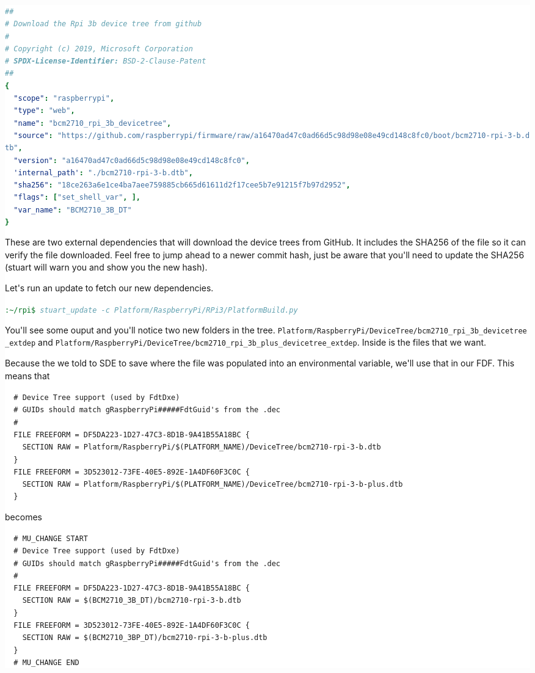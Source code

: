 ``` yaml
##
# Download the Rpi 3b device tree from github
#
# Copyright (c) 2019, Microsoft Corporation
# SPDX-License-Identifier: BSD-2-Clause-Patent
##
{
  "scope": "raspberrypi",
  "type": "web",
  "name": "bcm2710_rpi_3b_devicetree",
  "source": "https://github.com/raspberrypi/firmware/raw/a16470ad47c0ad66d5c98d98e08e49cd148c8fc0/boot/bcm2710-rpi-3-b.dtb",
  "version": "a16470ad47c0ad66d5c98d98e08e49cd148c8fc0",
  'internal_path': "./bcm2710-rpi-3-b.dtb",
  "sha256": "18ce263a6e1ce4ba7aee759885cb665d61611d2f17cee5b7e91215f7b97d2952",
  "flags": ["set_shell_var", ],
  "var_name": "BCM2710_3B_DT"
}
```

These are two external dependencies that will download the device trees from GitHub.
It includes the SHA256 of the file so it can verify the file downloaded.
Feel free to jump ahead to a newer commit hash, just be aware that you'll need to update the SHA256 (stuart will warn you and show you the new hash).

Let's run an update to fetch our new dependencies.

``` cmd
:~/rpi$ stuart_update -c Platform/RaspberryPi/RPi3/PlatformBuild.py
```

You'll see some ouput and you'll notice two new folders in the tree.
`Platform/RaspberryPi/DeviceTree/bcm2710_rpi_3b_devicetree_extdep` and `Platform/RaspberryPi/DeviceTree/bcm2710_rpi_3b_plus_devicetree_extdep`.
Inside is the files that we want.

Because the we told to SDE to save where the file was populated into an environmental variable, we'll use that in our FDF.
This means that
```fdf
  # Device Tree support (used by FdtDxe)
  # GUIDs should match gRaspberryPi#####FdtGuid's from the .dec
  #
  FILE FREEFORM = DF5DA223-1D27-47C3-8D1B-9A41B55A18BC {
    SECTION RAW = Platform/RaspberryPi/$(PLATFORM_NAME)/DeviceTree/bcm2710-rpi-3-b.dtb
  }
  FILE FREEFORM = 3D523012-73FE-40E5-892E-1A4DF60F3C0C {
    SECTION RAW = Platform/RaspberryPi/$(PLATFORM_NAME)/DeviceTree/bcm2710-rpi-3-b-plus.dtb
  }
```
becomes
```fdf
  # MU_CHANGE START
  # Device Tree support (used by FdtDxe)
  # GUIDs should match gRaspberryPi#####FdtGuid's from the .dec
  #
  FILE FREEFORM = DF5DA223-1D27-47C3-8D1B-9A41B55A18BC {
    SECTION RAW = $(BCM2710_3B_DT)/bcm2710-rpi-3-b.dtb
  }
  FILE FREEFORM = 3D523012-73FE-40E5-892E-1A4DF60F3C0C {
    SECTION RAW = $(BCM2710_3BP_DT)/bcm2710-rpi-3-b-plus.dtb
  }
  # MU_CHANGE END
```
